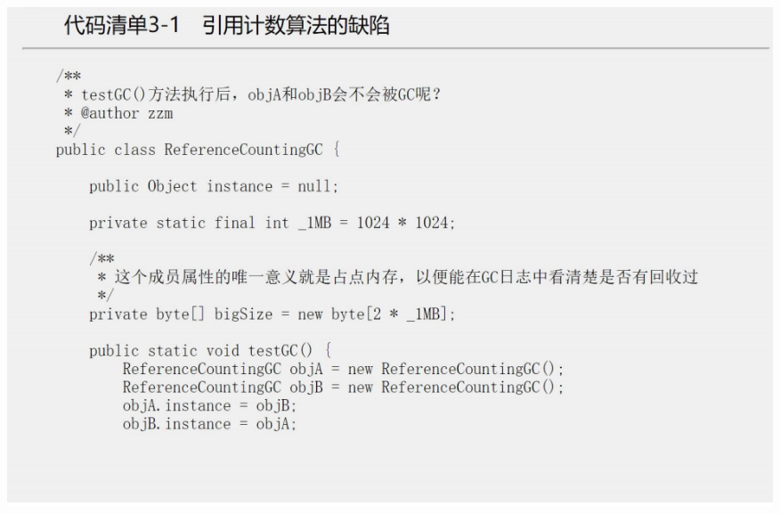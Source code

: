 ![image-20220216112316313](image/%E5%BC%95%E7%94%A8%E8%AE%A1%E7%AE%97%E6%9C%BA%E7%BC%BA%E9%99%B7.png)
